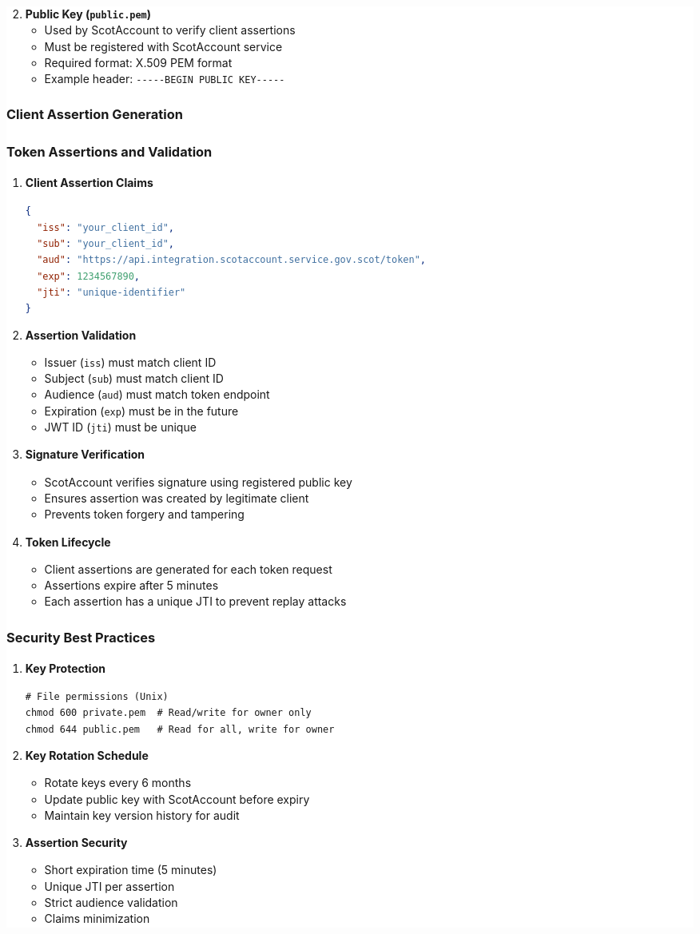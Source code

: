 2. **Public Key (`public.pem`)**
   - Used by ScotAccount to verify client assertions
   - Must be registered with ScotAccount service
   - Required format: X.509 PEM format
   - Example header: `-----BEGIN PUBLIC KEY-----`

### Client Assertion Generation

### Token Assertions and Validation

1. **Client Assertion Claims**

   ```json
   {
     "iss": "your_client_id",
     "sub": "your_client_id",
     "aud": "https://api.integration.scotaccount.service.gov.scot/token",
     "exp": 1234567890,
     "jti": "unique-identifier"
   }
   ```

2. **Assertion Validation**

   - Issuer (`iss`) must match client ID
   - Subject (`sub`) must match client ID
   - Audience (`aud`) must match token endpoint
   - Expiration (`exp`) must be in the future
   - JWT ID (`jti`) must be unique

3. **Signature Verification**

   - ScotAccount verifies signature using registered public key
   - Ensures assertion was created by legitimate client
   - Prevents token forgery and tampering

4. **Token Lifecycle**
   - Client assertions are generated for each token request
   - Assertions expire after 5 minutes
   - Each assertion has a unique JTI to prevent replay attacks

### Security Best Practices

1. **Key Protection**

   ```properties
   # File permissions (Unix)
   chmod 600 private.pem  # Read/write for owner only
   chmod 644 public.pem   # Read for all, write for owner
   ```

2. **Key Rotation Schedule**

   - Rotate keys every 6 months
   - Update public key with ScotAccount before expiry
   - Maintain key version history for audit

3. **Assertion Security**
   - Short expiration time (5 minutes)
   - Unique JTI per assertion
   - Strict audience validation
   - Claims minimization
